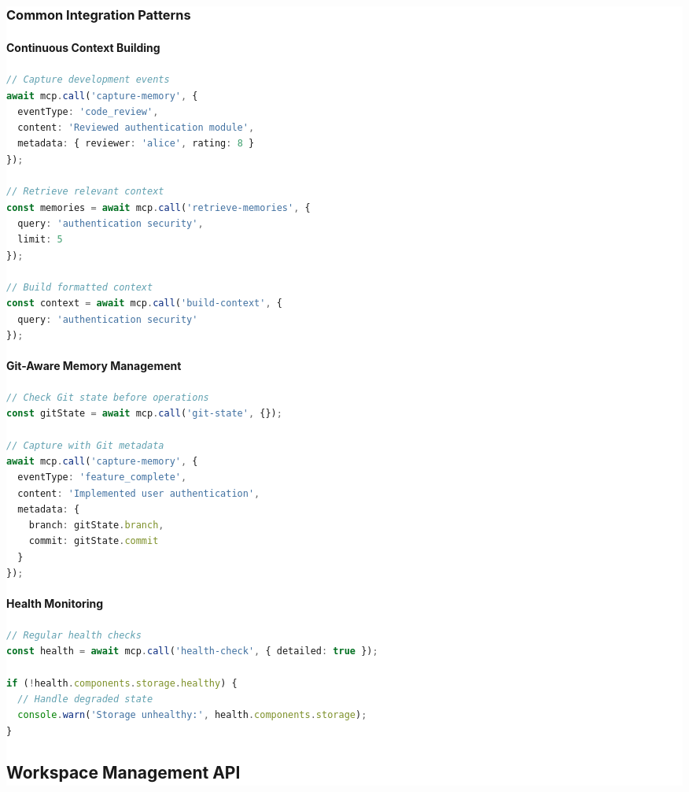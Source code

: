 ### Common Integration Patterns

#### Continuous Context Building
```typescript
// Capture development events
await mcp.call('capture-memory', {
  eventType: 'code_review',
  content: 'Reviewed authentication module',
  metadata: { reviewer: 'alice', rating: 8 }
});

// Retrieve relevant context
const memories = await mcp.call('retrieve-memories', {
  query: 'authentication security',
  limit: 5
});

// Build formatted context
const context = await mcp.call('build-context', {
  query: 'authentication security'
});
```

#### Git-Aware Memory Management
```typescript
// Check Git state before operations
const gitState = await mcp.call('git-state', {});

// Capture with Git metadata
await mcp.call('capture-memory', {
  eventType: 'feature_complete',
  content: 'Implemented user authentication',
  metadata: {
    branch: gitState.branch,
    commit: gitState.commit
  }
});
```

#### Health Monitoring
```typescript
// Regular health checks
const health = await mcp.call('health-check', { detailed: true });

if (!health.components.storage.healthy) {
  // Handle degraded state
  console.warn('Storage unhealthy:', health.components.storage);
}
```

## Workspace Management API
